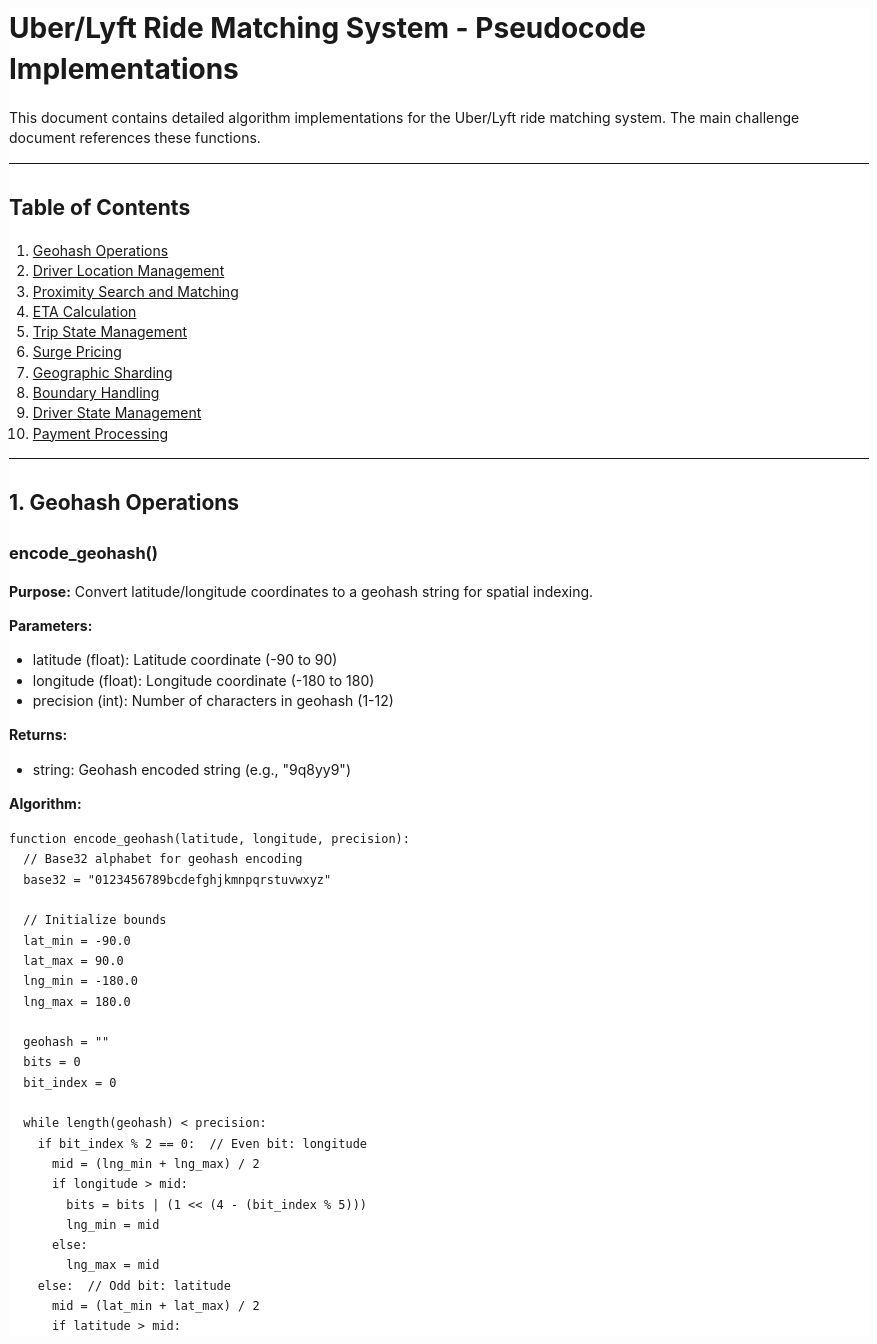 # Uber/Lyft Ride Matching System - Pseudocode Implementations

This document contains detailed algorithm implementations for the Uber/Lyft ride matching system. The main challenge document references these functions.

---

## Table of Contents

1. [Geohash Operations](#1-geohash-operations)
2. [Driver Location Management](#2-driver-location-management)
3. [Proximity Search and Matching](#3-proximity-search-and-matching)
4. [ETA Calculation](#4-eta-calculation)
5. [Trip State Management](#5-trip-state-management)
6. [Surge Pricing](#6-surge-pricing)
7. [Geographic Sharding](#7-geographic-sharding)
8. [Boundary Handling](#8-boundary-handling)
9. [Driver State Management](#9-driver-state-management)
10. [Payment Processing](#10-payment-processing)

---

## 1. Geohash Operations

### encode_geohash()

**Purpose:** Convert latitude/longitude coordinates to a geohash string for spatial indexing.

**Parameters:**
- latitude (float): Latitude coordinate (-90 to 90)
- longitude (float): Longitude coordinate (-180 to 180)
- precision (int): Number of characters in geohash (1-12)

**Returns:**
- string: Geohash encoded string (e.g., "9q8yy9")

**Algorithm:**
```
function encode_geohash(latitude, longitude, precision):
  // Base32 alphabet for geohash encoding
  base32 = "0123456789bcdefghjkmnpqrstuvwxyz"
  
  // Initialize bounds
  lat_min = -90.0
  lat_max = 90.0
  lng_min = -180.0
  lng_max = 180.0
  
  geohash = ""
  bits = 0
  bit_index = 0
  
  while length(geohash) < precision:
    if bit_index % 2 == 0:  // Even bit: longitude
      mid = (lng_min + lng_max) / 2
      if longitude > mid:
        bits = bits | (1 << (4 - (bit_index % 5)))
        lng_min = mid
      else:
        lng_max = mid
    else:  // Odd bit: latitude
      mid = (lat_min + lat_max) / 2
      if latitude > mid:
```
